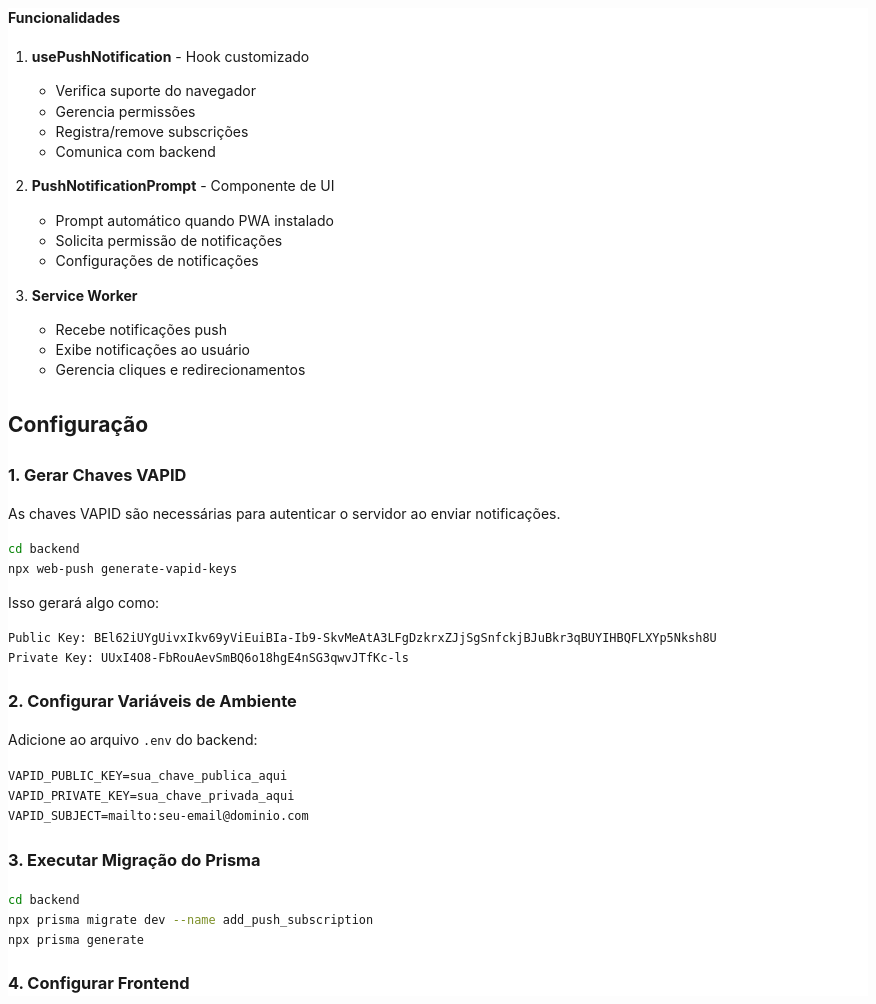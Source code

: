 #### Funcionalidades

1. **usePushNotification** - Hook customizado
   - Verifica suporte do navegador
   - Gerencia permissões
   - Registra/remove subscrições
   - Comunica com backend

2. **PushNotificationPrompt** - Componente de UI
   - Prompt automático quando PWA instalado
   - Solicita permissão de notificações
   - Configurações de notificações

3. **Service Worker**
   - Recebe notificações push
   - Exibe notificações ao usuário
   - Gerencia cliques e redirecionamentos

## Configuração

### 1. Gerar Chaves VAPID

As chaves VAPID são necessárias para autenticar o servidor ao enviar notificações.

```bash
cd backend
npx web-push generate-vapid-keys
```

Isso gerará algo como:
```
Public Key: BEl62iUYgUivxIkv69yViEuiBIa-Ib9-SkvMeAtA3LFgDzkrxZJjSgSnfckjBJuBkr3qBUYIHBQFLXYp5Nksh8U
Private Key: UUxI4O8-FbRouAevSmBQ6o18hgE4nSG3qwvJTfKc-ls
```

### 2. Configurar Variáveis de Ambiente

Adicione ao arquivo `.env` do backend:

```env
VAPID_PUBLIC_KEY=sua_chave_publica_aqui
VAPID_PRIVATE_KEY=sua_chave_privada_aqui
VAPID_SUBJECT=mailto:seu-email@dominio.com
```

### 3. Executar Migração do Prisma

```bash
cd backend
npx prisma migrate dev --name add_push_subscription
npx prisma generate
```

### 4. Configurar Frontend

